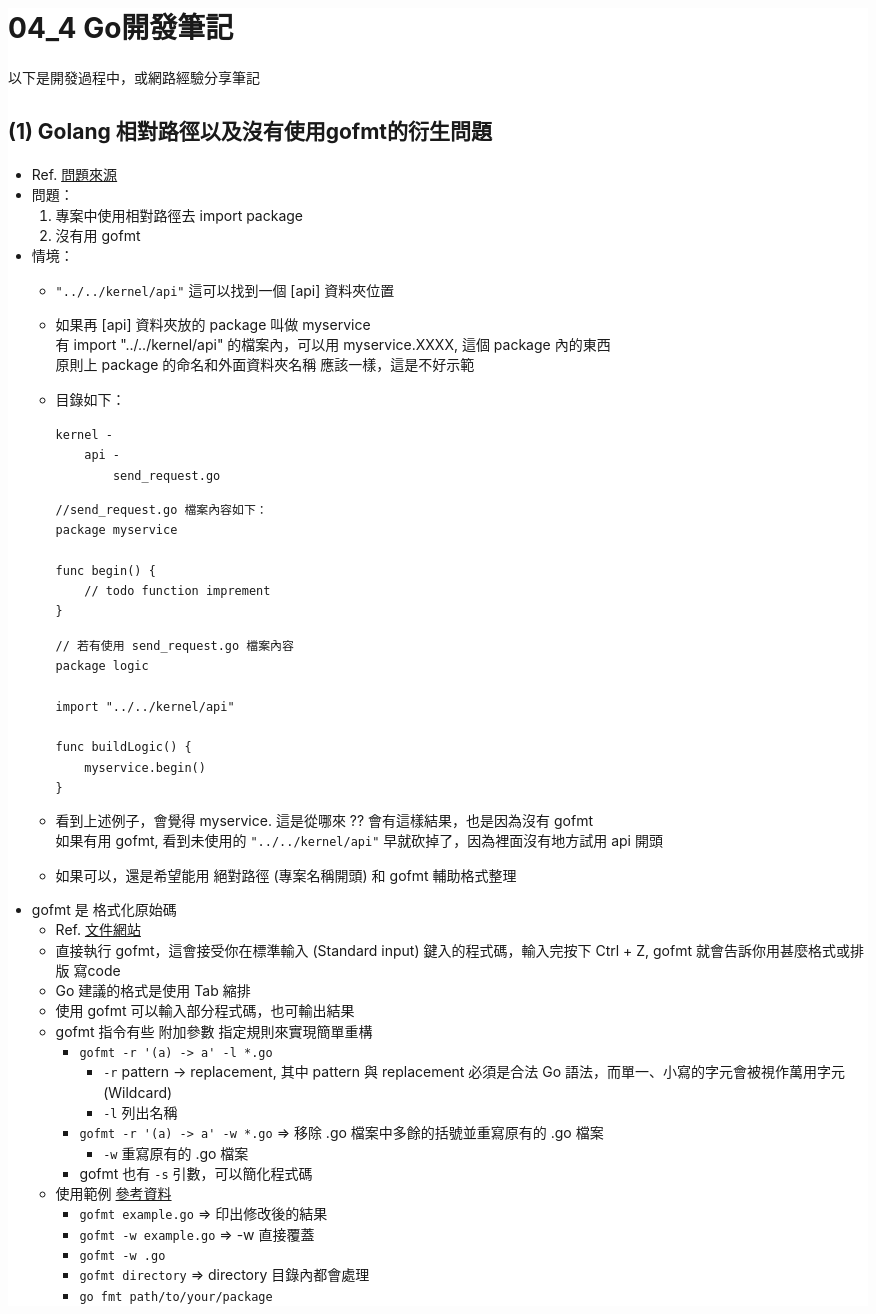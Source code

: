 # 04_4 Go開發筆記

以下是開發過程中，或網路經驗分享筆記

## (1) Golang 相對路徑以及沒有使用gofmt的衍生問題

+ Ref. [問題來源](http://araikumama.blogspot.com/2018/09/go-golang-gofmt.html)
+ 問題：
	1. 專案中使用相對路徑去 import package
	2. 沒有用 gofmt
+ 情境：
	+ `"../../kernel/api"` 這可以找到一個 [api] 資料夾位置
	+ 如果再 [api] 資料夾放的 package 叫做 myservice <br>
	  有 import "../../kernel/api" 的檔案內，可以用 myservice.XXXX, 這個 package 內的東西 <br>
      原則上 package 的命名和外面資料夾名稱 應該一樣，這是不好示範
    + 目錄如下：
   
		```
		kernel -
			api -
				send_request.go
		```
		```
		//send_request.go 檔案內容如下：
		package myservice

		func begin() {
			// todo function imprement
		}
		```
		```
		// 若有使用 send_request.go 檔案內容
		package logic

		import "../../kernel/api"

		func buildLogic() {
			myservice.begin()
		}
		```

	+ 看到上述例子，會覺得 myservice. 這是從哪來 ?? 會有這樣結果，也是因為沒有 gofmt <br>
	  如果有用 gofmt, 看到未使用的 `"../../kernel/api"` 早就砍掉了，因為裡面沒有地方試用 api 開頭
    + 如果可以，還是希望能用 絕對路徑 (專案名稱開頭) 和 gofmt 輔助格式整理
+ gofmt 是 格式化原始碼
	+ Ref. [文件網站](https://golang.org/cmd/gofmt/)
	+ 直接執行 gofmt，這會接受你在標準輸入 (Standard input) 鍵入的程式碼，輸入完按下 Ctrl + Z, gofmt 就會告訴你用甚麼格式或排版 寫code
	+ Go 建議的格式是使用 Tab 縮排
	+ 使用 gofmt 可以輸入部分程式碼，也可輸出結果
	+ gofmt 指令有些 附加參數 指定規則來實現簡單重構
		+ ``` gofmt -r '(a) -> a' -l *.go ```
			+ `-r` pattern -> replacement, 其中 pattern 與 replacement 必須是合法 Go 語法，而單一、小寫的字元會被視作萬用字元 (Wildcard)
			+ `-l` 列出名稱
		+ ``` gofmt -r '(a) -> a' -w *.go ``` => 移除 .go 檔案中多餘的括號並重寫原有的 .go 檔案
			+ `-w` 重寫原有的 .go 檔案
		+ gofmt 也有 `-s` 引數，可以簡化程式碼
	+ 使用範例 [參考資料](https://blog.longwin.com.tw/2018/02/gofmt-go-golang-formatter-tool-2018/)
		+ `gofmt example.go`  => 印出修改後的結果
		+ `gofmt -w example.go`  => -w 直接覆蓋
		+ `gofmt -w .go`
		+ `gofmt directory`   => directory 目錄內都會處理
		+ `go fmt path/to/your/package`
